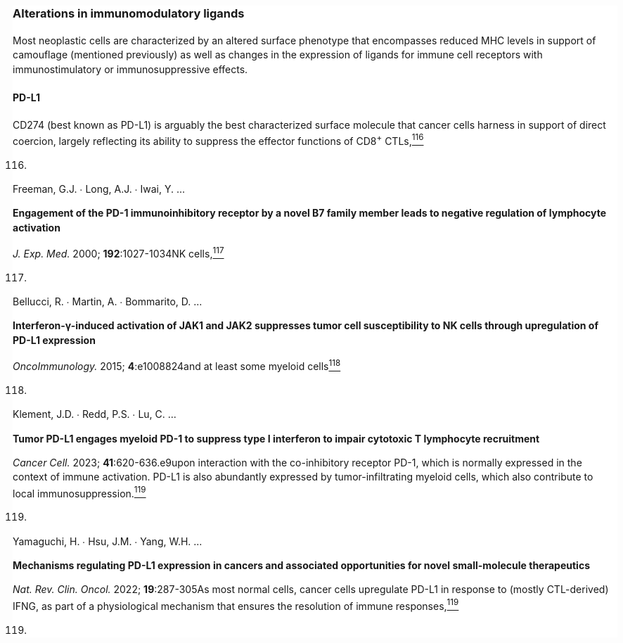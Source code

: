 
### Alterations in immunomodulatory ligands

Most neoplastic cells are characterized by an altered surface phenotype that encompasses reduced MHC levels in support of camouflage (mentioned previously) as well as changes in the expression of ligands for immune cell receptors with immunostimulatory or immunosuppressive effects.

#### PD-L1

CD274 (best known as PD-L1) is arguably the best characterized surface molecule that cancer cells harness in support of direct coercion, largely reflecting its ability to suppress the effector functions of CD8<sup>+</sup> CTLs,[<sup>116</sup>](https://www.cell.com/cancer-cell/fulltext/?rss=yes&utm_source=dlvr.it&utm_medium=twitter#)

116.

Freeman, G.J. ∙ Long, A.J. ∙ Iwai, Y. ...

**Engagement of the PD-1 immunoinhibitory receptor by a novel B7 family member leads to negative regulation of lymphocyte activation**

*J. Exp. Med.* 2000; **192**:1027-1034NK cells,[<sup>117</sup>](https://www.cell.com/cancer-cell/fulltext/?rss=yes&utm_source=dlvr.it&utm_medium=twitter#)

117.

Bellucci, R. ∙ Martin, A. ∙ Bommarito, D. ...

**Interferon-γ-induced activation of JAK1 and JAK2 suppresses tumor cell susceptibility to NK cells through upregulation of PD-L1 expression**

*OncoImmunology.* 2015; **4**:e1008824and at least some myeloid cells[<sup>118</sup>](https://www.cell.com/cancer-cell/fulltext/?rss=yes&utm_source=dlvr.it&utm_medium=twitter#)

118.

Klement, J.D. ∙ Redd, P.S. ∙ Lu, C. ...

**Tumor PD-L1 engages myeloid PD-1 to suppress type I interferon to impair cytotoxic T lymphocyte recruitment**

*Cancer Cell.* 2023; **41**:620-636.e9upon interaction with the co-inhibitory receptor PD-1, which is normally expressed in the context of immune activation. PD-L1 is also abundantly expressed by tumor-infiltrating myeloid cells, which also contribute to local immunosuppression.[<sup>119</sup>](https://www.cell.com/cancer-cell/fulltext/?rss=yes&utm_source=dlvr.it&utm_medium=twitter#)

119.

Yamaguchi, H. ∙ Hsu, J.M. ∙ Yang, W.H. ...

**Mechanisms regulating PD-L1 expression in cancers and associated opportunities for novel small-molecule therapeutics**

*Nat. Rev. Clin. Oncol.* 2022; **19**:287-305As most normal cells, cancer cells upregulate PD-L1 in response to (mostly CTL-derived) IFNG, as part of a physiological mechanism that ensures the resolution of immune responses,[<sup>119</sup>](https://www.cell.com/cancer-cell/fulltext/?rss=yes&utm_source=dlvr.it&utm_medium=twitter#)

119.
